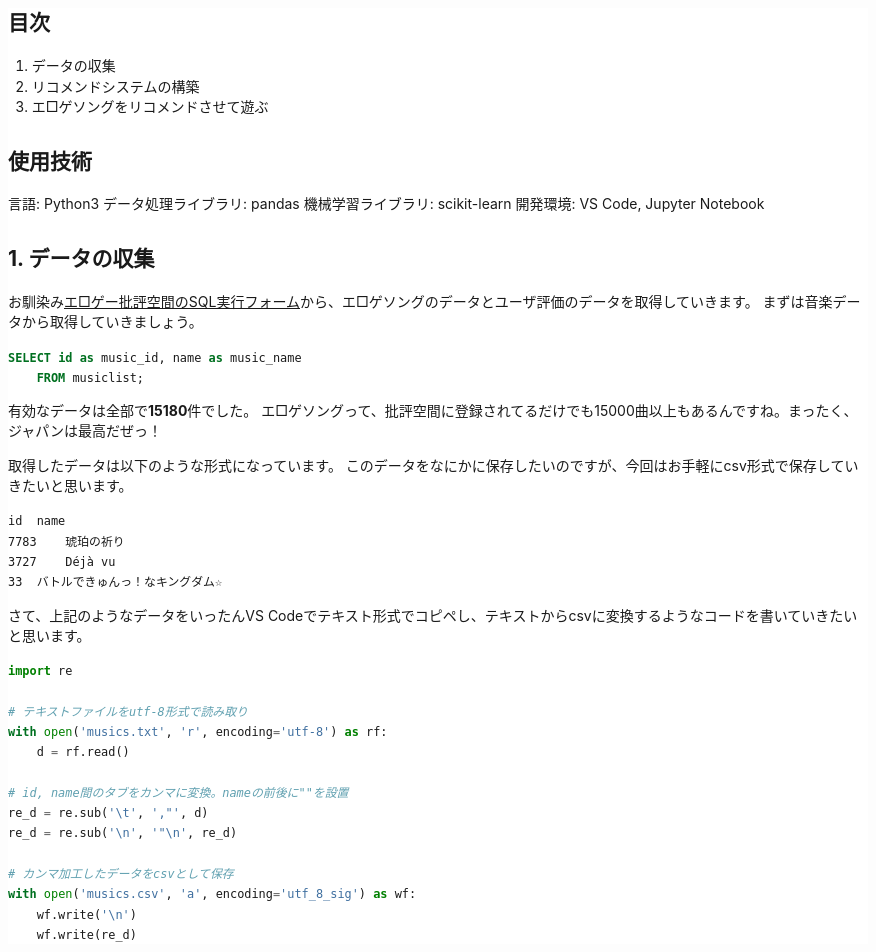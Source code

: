 
## 目次

1. データの収集
2. リコメンドシステムの構築
3. エ□ゲソングをリコメンドさせて遊ぶ

## 使用技術

言語: Python3
データ処理ライブラリ: pandas
機械学習ライブラリ: scikit-learn
開発環境: VS Code, Jupyter Notebook

## 1. データの収集

お馴染み[エ□ゲー批評空間のSQL実行フォーム](https://erogamescape.dyndns.org/~ap2/ero/toukei_kaiseki/sql_for_erogamer_form.php)から、エ□ゲソングのデータとユーザ評価のデータを取得していきます。
まずは音楽データから取得していきましょう。

```sql
SELECT id as music_id, name as music_name
    FROM musiclist;
```

有効なデータは全部で**15180**件でした。
エ□ゲソングって、批評空間に登録されてるだけでも15000曲以上もあるんですね。まったく、ジャパンは最高だぜっ！

取得したデータは以下のような形式になっています。
このデータをなにかに保存したいのですが、今回はお手軽にcsv形式で保存していきたいと思います。

```
id	name
7783	琥珀の祈り
3727	Déjà vu
33	バトルできゅんっ！なキングダム☆
```

さて、上記のようなデータをいったんVS Codeでテキスト形式でコピペし、テキストからcsvに変換するようなコードを書いていきたいと思います。

```python:re_txt.py
import re

# テキストファイルをutf-8形式で読み取り
with open('musics.txt', 'r', encoding='utf-8') as rf:
    d = rf.read()

# id, name間のタブをカンマに変換。nameの前後に""を設置
re_d = re.sub('\t', ',"', d)
re_d = re.sub('\n', '"\n', re_d)

# カンマ加工したデータをcsvとして保存
with open('musics.csv', 'a', encoding='utf_8_sig') as wf:
    wf.write('\n')
    wf.write(re_d)
```
